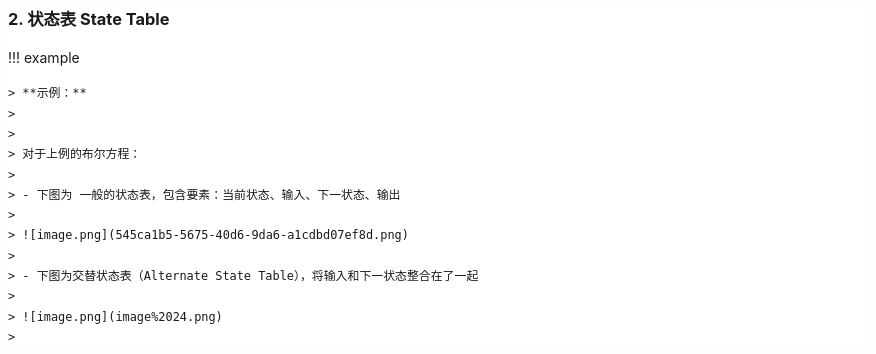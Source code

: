 ### 2. 状态表 State Table

!!! example

    > **示例：**
    > 
    > 
    > 对于上例的布尔方程：
    > 
    > - 下图为 一般的状态表，包含要素：当前状态、输入、下一状态、输出
    > 
    > ![image.png](545ca1b5-5675-40d6-9da6-a1cdbd07ef8d.png)
    > 
    > - 下图为交替状态表（Alternate State Table），将输入和下一状态整合在了一起
    > 
    > ![image.png](image%2024.png)
    > 
